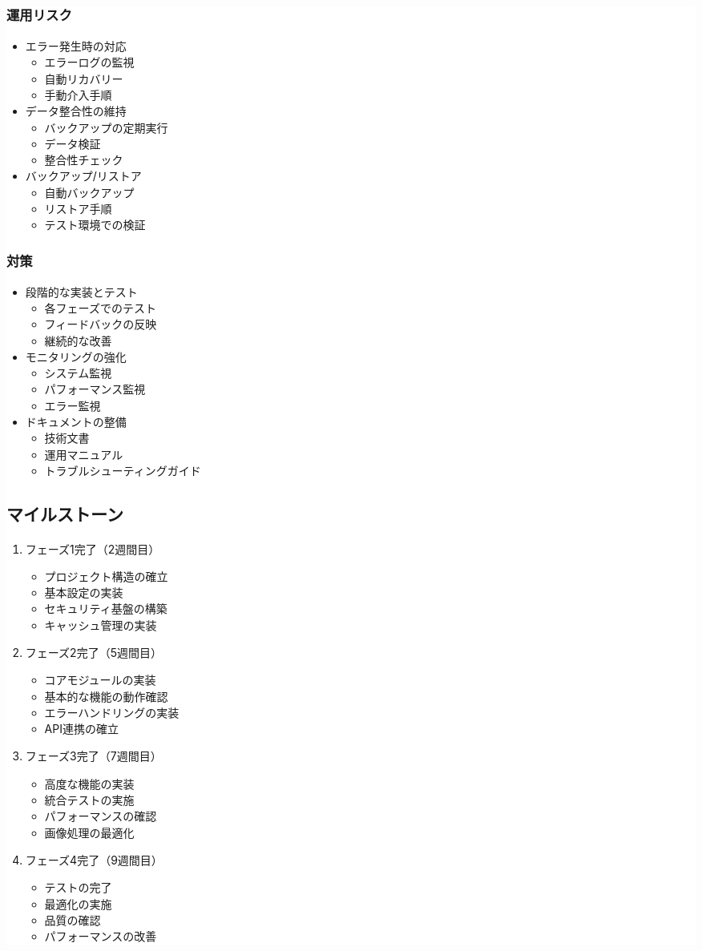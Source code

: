 ### 運用リスク
- エラー発生時の対応
  - エラーログの監視
  - 自動リカバリー
  - 手動介入手順
- データ整合性の維持
  - バックアップの定期実行
  - データ検証
  - 整合性チェック
- バックアップ/リストア
  - 自動バックアップ
  - リストア手順
  - テスト環境での検証

### 対策
- 段階的な実装とテスト
  - 各フェーズでのテスト
  - フィードバックの反映
  - 継続的な改善
- モニタリングの強化
  - システム監視
  - パフォーマンス監視
  - エラー監視
- ドキュメントの整備
  - 技術文書
  - 運用マニュアル
  - トラブルシューティングガイド

## マイルストーン

1. フェーズ1完了（2週間目）
   - プロジェクト構造の確立
   - 基本設定の実装
   - セキュリティ基盤の構築
   - キャッシュ管理の実装

2. フェーズ2完了（5週間目）
   - コアモジュールの実装
   - 基本的な機能の動作確認
   - エラーハンドリングの実装
   - API連携の確立

3. フェーズ3完了（7週間目）
   - 高度な機能の実装
   - 統合テストの実施
   - パフォーマンスの確認
   - 画像処理の最適化

4. フェーズ4完了（9週間目）
   - テストの完了
   - 最適化の実施
   - 品質の確認
   - パフォーマンスの改善
